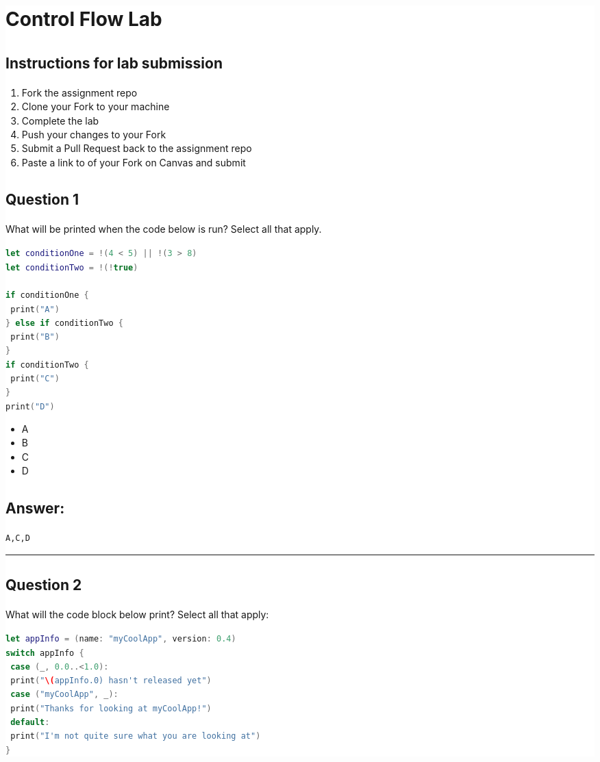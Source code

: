 # Control Flow Lab

## Instructions for lab submission

1. Fork the assignment repo
1. Clone your Fork to your machine
1. Complete the lab
1. Push your changes to your Fork
1. Submit a Pull Request back to the assignment repo
1. Paste a link to of your Fork on Canvas and submit

## Question 1

What will be printed when the code below is run?  Select all that apply.

```swift
let conditionOne = !(4 < 5) || !(3 > 8)
let conditionTwo = !(!true)

if conditionOne {
 print("A")
} else if conditionTwo {
 print("B")
}
if conditionTwo {
 print("C")
}
print("D")
```

- A
- B
- C
- D

## Answer:
```
A,C,D 

```
***
## Question 2

What will the code block below print?  Select all that apply:

```swift
let appInfo = (name: "myCoolApp", version: 0.4)
switch appInfo {
 case (_, 0.0..<1.0):
 print("\(appInfo.0) hasn't released yet")
 case ("myCoolApp", _):
 print("Thanks for looking at myCoolApp!")
 default:
 print("I'm not quite sure what you are looking at")
}
```
